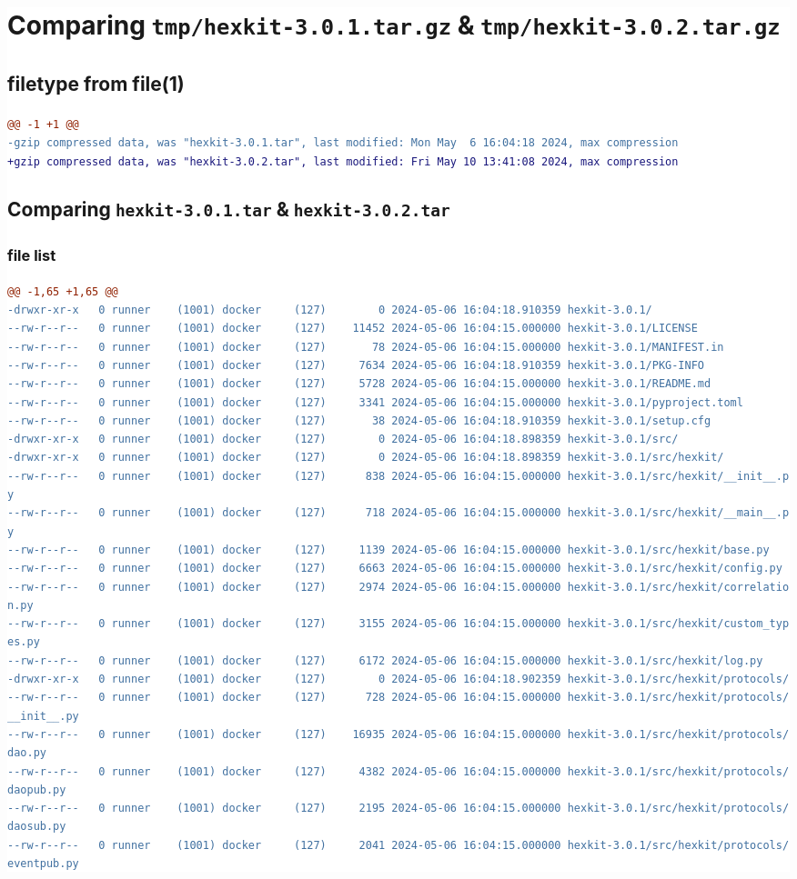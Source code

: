 # Comparing `tmp/hexkit-3.0.1.tar.gz` & `tmp/hexkit-3.0.2.tar.gz`

## filetype from file(1)

```diff
@@ -1 +1 @@
-gzip compressed data, was "hexkit-3.0.1.tar", last modified: Mon May  6 16:04:18 2024, max compression
+gzip compressed data, was "hexkit-3.0.2.tar", last modified: Fri May 10 13:41:08 2024, max compression
```

## Comparing `hexkit-3.0.1.tar` & `hexkit-3.0.2.tar`

### file list

```diff
@@ -1,65 +1,65 @@
-drwxr-xr-x   0 runner    (1001) docker     (127)        0 2024-05-06 16:04:18.910359 hexkit-3.0.1/
--rw-r--r--   0 runner    (1001) docker     (127)    11452 2024-05-06 16:04:15.000000 hexkit-3.0.1/LICENSE
--rw-r--r--   0 runner    (1001) docker     (127)       78 2024-05-06 16:04:15.000000 hexkit-3.0.1/MANIFEST.in
--rw-r--r--   0 runner    (1001) docker     (127)     7634 2024-05-06 16:04:18.910359 hexkit-3.0.1/PKG-INFO
--rw-r--r--   0 runner    (1001) docker     (127)     5728 2024-05-06 16:04:15.000000 hexkit-3.0.1/README.md
--rw-r--r--   0 runner    (1001) docker     (127)     3341 2024-05-06 16:04:15.000000 hexkit-3.0.1/pyproject.toml
--rw-r--r--   0 runner    (1001) docker     (127)       38 2024-05-06 16:04:18.910359 hexkit-3.0.1/setup.cfg
-drwxr-xr-x   0 runner    (1001) docker     (127)        0 2024-05-06 16:04:18.898359 hexkit-3.0.1/src/
-drwxr-xr-x   0 runner    (1001) docker     (127)        0 2024-05-06 16:04:18.898359 hexkit-3.0.1/src/hexkit/
--rw-r--r--   0 runner    (1001) docker     (127)      838 2024-05-06 16:04:15.000000 hexkit-3.0.1/src/hexkit/__init__.py
--rw-r--r--   0 runner    (1001) docker     (127)      718 2024-05-06 16:04:15.000000 hexkit-3.0.1/src/hexkit/__main__.py
--rw-r--r--   0 runner    (1001) docker     (127)     1139 2024-05-06 16:04:15.000000 hexkit-3.0.1/src/hexkit/base.py
--rw-r--r--   0 runner    (1001) docker     (127)     6663 2024-05-06 16:04:15.000000 hexkit-3.0.1/src/hexkit/config.py
--rw-r--r--   0 runner    (1001) docker     (127)     2974 2024-05-06 16:04:15.000000 hexkit-3.0.1/src/hexkit/correlation.py
--rw-r--r--   0 runner    (1001) docker     (127)     3155 2024-05-06 16:04:15.000000 hexkit-3.0.1/src/hexkit/custom_types.py
--rw-r--r--   0 runner    (1001) docker     (127)     6172 2024-05-06 16:04:15.000000 hexkit-3.0.1/src/hexkit/log.py
-drwxr-xr-x   0 runner    (1001) docker     (127)        0 2024-05-06 16:04:18.902359 hexkit-3.0.1/src/hexkit/protocols/
--rw-r--r--   0 runner    (1001) docker     (127)      728 2024-05-06 16:04:15.000000 hexkit-3.0.1/src/hexkit/protocols/__init__.py
--rw-r--r--   0 runner    (1001) docker     (127)    16935 2024-05-06 16:04:15.000000 hexkit-3.0.1/src/hexkit/protocols/dao.py
--rw-r--r--   0 runner    (1001) docker     (127)     4382 2024-05-06 16:04:15.000000 hexkit-3.0.1/src/hexkit/protocols/daopub.py
--rw-r--r--   0 runner    (1001) docker     (127)     2195 2024-05-06 16:04:15.000000 hexkit-3.0.1/src/hexkit/protocols/daosub.py
--rw-r--r--   0 runner    (1001) docker     (127)     2041 2024-05-06 16:04:15.000000 hexkit-3.0.1/src/hexkit/protocols/eventpub.py
```